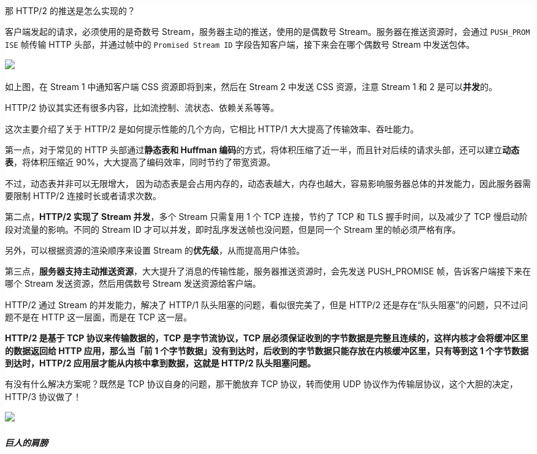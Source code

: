 那 HTTP/2 的推送是怎么实现的？

客户端发起的请求，必须使用的是奇数号 Stream，服务器主动的推送，使用的是偶数号 Stream。服务器在推送资源时，会通过 `PUSH_PROMISE` 帧传输 HTTP 头部，并通过帧中的 `Promised Stream ID` 字段告知客户端，接下来会在哪个偶数号 Stream 中发送包体。

![](https://gitee.com/hezhiyuan007/java-study/raw/master/images/Network/f1443f84-5341-42a1-8545-af08e08a7963.png)

如上图，在 Stream 1 中通知客户端 CSS 资源即将到来，然后在 Stream 2 中发送 CSS 资源，注意 Stream 1 和 2 是可以**并发**的。

HTTP/2 协议其实还有很多内容，比如流控制、流状态、依赖关系等等。

这次主要介绍了关于 HTTP/2 是如何提示性能的几个方向，它相比 HTTP/1 大大提高了传输效率、吞吐能力。

第一点，对于常见的 HTTP 头部通过**静态表和 Huffman 编码**的方式，将体积压缩了近一半，而且针对后续的请求头部，还可以建立**动态表**，将体积压缩近 90%，大大提高了编码效率，同时节约了带宽资源。

不过，动态表并非可以无限增大， 因为动态表是会占用内存的，动态表越大，内存也越大，容易影响服务器总体的并发能力，因此服务器需要限制 HTTP/2 连接时长或者请求次数。

第二点，**HTTP/2 实现了 Stream 并发**，多个 Stream 只需复用 1 个 TCP 连接，节约了 TCP 和 TLS 握手时间，以及减少了 TCP 慢启动阶段对流量的影响。不同的 Stream ID 才可以并发，即时乱序发送帧也没问题，但是同一个 Stream 里的帧必须严格有序。

另外，可以根据资源的渲染顺序来设置 Stream 的**优先级**，从而提高用户体验。

第三点，**服务器支持主动推送资源**，大大提升了消息的传输性能，服务器推送资源时，会先发送 PUSH_PROMISE 帧，告诉客户端接下来在哪个 Stream 发送资源，然后用偶数号 Stream 发送资源给客户端。

HTTP/2 通过 Stream 的并发能力，解决了 HTTP/1 队头阻塞的问题，看似很完美了，但是 HTTP/2 还是存在“队头阻塞”的问题，只不过问题不是在 HTTP 这一层面，而是在 TCP 这一层。

**HTTP/2 是基于 TCP 协议来传输数据的，TCP 是字节流协议，TCP 层必须保证收到的字节数据是完整且连续的，这样内核才会将缓冲区里的数据返回给 HTTP 应用，那么当「前 1 个字节数据」没有到达时，后收到的字节数据只能存放在内核缓冲区里，只有等到这 1 个字节数据到达时，HTTP/2 应用层才能从内核中拿到数据，这就是 HTTP/2 队头阻塞问题。**

有没有什么解决方案呢？既然是 TCP 协议自身的问题，那干脆放弃 TCP 协议，转而使用 UDP 协议作为传输层协议，这个大胆的决定， HTTP/3 协议做了！

![](https://gitee.com/hezhiyuan007/java-study/raw/master/images/Network/4fc5d685-9963-47de-a12d-d9f2bde6bc5e.png)

##### 巨人的肩膀
